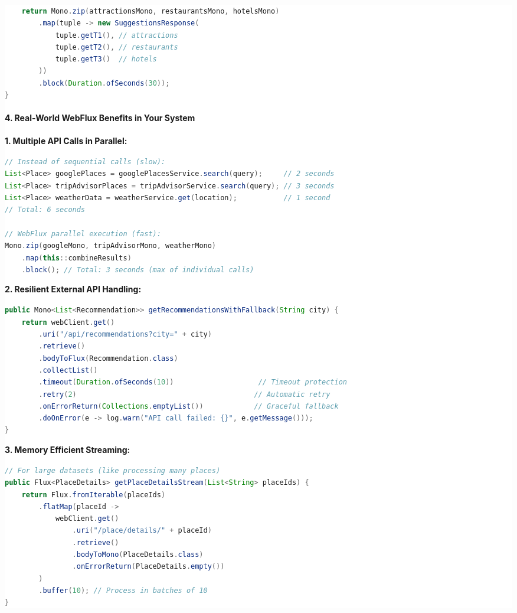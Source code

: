 ```java
    return Mono.zip(attractionsMono, restaurantsMono, hotelsMono)
        .map(tuple -> new SuggestionsResponse(
            tuple.getT1(), // attractions
            tuple.getT2(), // restaurants  
            tuple.getT3()  // hotels
        ))
        .block(Duration.ofSeconds(30));
}
```

#### 4. **Real-World WebFlux Benefits in Your System**

**1. Multiple API Calls in Parallel:**
```java
// Instead of sequential calls (slow):
List<Place> googlePlaces = googlePlacesService.search(query);     // 2 seconds
List<Place> tripAdvisorPlaces = tripAdvisorService.search(query); // 3 seconds
List<Place> weatherData = weatherService.get(location);           // 1 second
// Total: 6 seconds

// WebFlux parallel execution (fast):
Mono.zip(googleMono, tripAdvisorMono, weatherMono)
    .map(this::combineResults)
    .block(); // Total: 3 seconds (max of individual calls)
```

**2. Resilient External API Handling:**
```java
public Mono<List<Recommendation>> getRecommendationsWithFallback(String city) {
    return webClient.get()
        .uri("/api/recommendations?city=" + city)
        .retrieve()
        .bodyToFlux(Recommendation.class)
        .collectList()
        .timeout(Duration.ofSeconds(10))                    // Timeout protection
        .retry(2)                                          // Automatic retry
        .onErrorReturn(Collections.emptyList())            // Graceful fallback
        .doOnError(e -> log.warn("API call failed: {}", e.getMessage()));
}
```

**3. Memory Efficient Streaming:**
```java
// For large datasets (like processing many places)
public Flux<PlaceDetails> getPlaceDetailsStream(List<String> placeIds) {
    return Flux.fromIterable(placeIds)
        .flatMap(placeId -> 
            webClient.get()
                .uri("/place/details/" + placeId)
                .retrieve()
                .bodyToMono(PlaceDetails.class)
                .onErrorReturn(PlaceDetails.empty())
        )
        .buffer(10); // Process in batches of 10
}
```
